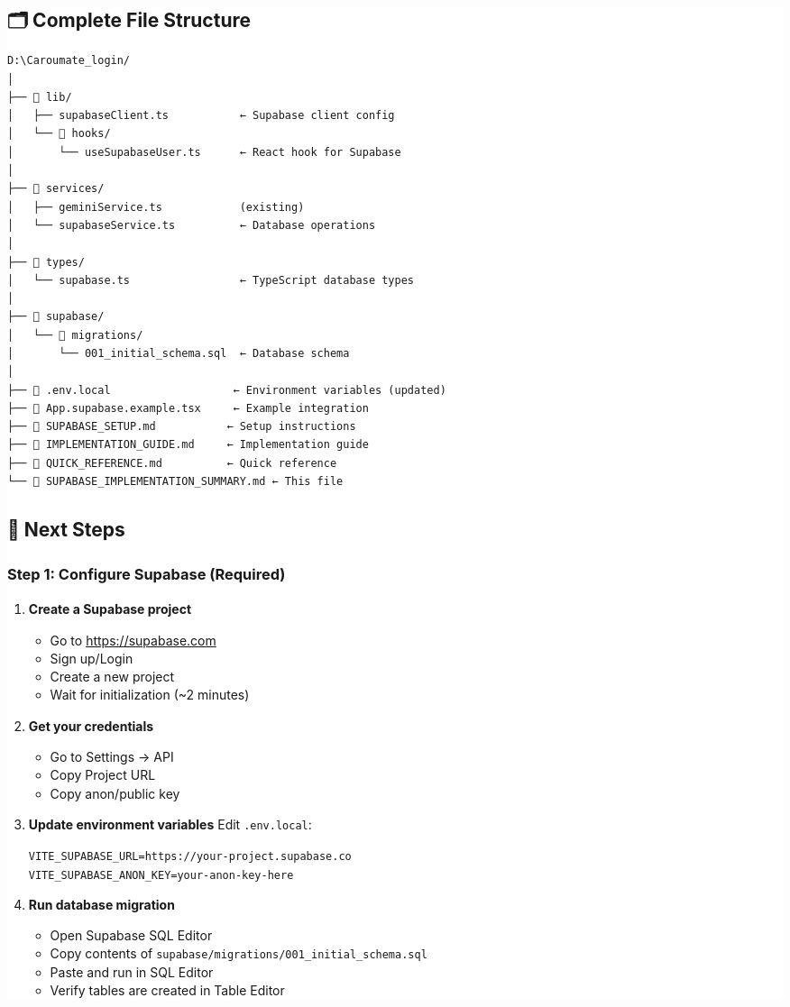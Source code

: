 ## 🗂️ Complete File Structure

```
D:\Caroumate_login/
│
├── 📁 lib/
│   ├── supabaseClient.ts           ← Supabase client config
│   └── 📁 hooks/
│       └── useSupabaseUser.ts      ← React hook for Supabase
│
├── 📁 services/
│   ├── geminiService.ts            (existing)
│   └── supabaseService.ts          ← Database operations
│
├── 📁 types/
│   └── supabase.ts                 ← TypeScript database types
│
├── 📁 supabase/
│   └── 📁 migrations/
│       └── 001_initial_schema.sql  ← Database schema
│
├── 📄 .env.local                   ← Environment variables (updated)
├── 📄 App.supabase.example.tsx     ← Example integration
├── 📄 SUPABASE_SETUP.md           ← Setup instructions
├── 📄 IMPLEMENTATION_GUIDE.md     ← Implementation guide
├── 📄 QUICK_REFERENCE.md          ← Quick reference
└── 📄 SUPABASE_IMPLEMENTATION_SUMMARY.md ← This file
```

## 🚀 Next Steps

### Step 1: Configure Supabase (Required)

1. **Create a Supabase project**
   - Go to https://supabase.com
   - Sign up/Login
   - Create a new project
   - Wait for initialization (~2 minutes)

2. **Get your credentials**
   - Go to Settings → API
   - Copy Project URL
   - Copy anon/public key

3. **Update environment variables**
   Edit `.env.local`:
   ```env
   VITE_SUPABASE_URL=https://your-project.supabase.co
   VITE_SUPABASE_ANON_KEY=your-anon-key-here
   ```

4. **Run database migration**
   - Open Supabase SQL Editor
   - Copy contents of `supabase/migrations/001_initial_schema.sql`
   - Paste and run in SQL Editor
   - Verify tables are created in Table Editor
